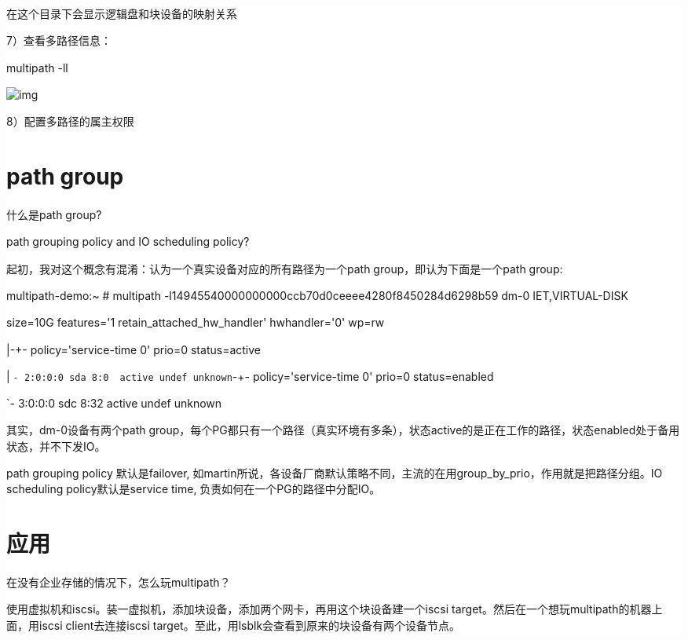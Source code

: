 在这个目录下会显示逻辑盘和块设备的映射关系

7）查看多路径信息：

multipath -ll

![img](file:///C:\Users\大力\AppData\Local\Temp\ksohtml\wps141A.tmp.jpg) 

8）配置多路径的属主权限

# path group

什么是path group?

path grouping policy and IO scheduling policy?

起初，我对这个概念有混淆：认为一个真实设备对应的所有路径为一个path group，即认为下面是一个path group:

multipath-demo:~ # multipath -l14945540000000000ccb70d0ceeee4280f8450284d6298b59 dm-0 IET,VIRTUAL-DISK

size=10G features='1 retain_attached_hw_handler' hwhandler='0' wp=rw

|-+- policy='service-time 0' prio=0 status=active

| `- 2:0:0:0 sda 8:0  active undef unknown`-+- policy='service-time 0' prio=0 status=enabled

 `- 3:0:0:0 sdc 8:32 active undef unknown

其实，dm-0设备有两个path group，每个PG都只有一个路径（真实环境有多条），状态active的是正在工作的路径，状态enabled处于备用状态，并不下发IO。 

path grouping policy 默认是failover, 如martin所说，各设备厂商默认策略不同，主流的在用group_by_prio，作用就是把路径分组。IO scheduling policy默认是service time, 负责如何在一个PG的路径中分配IO。

 

# 应用

在没有企业存储的情况下，怎么玩multipath？

使用虚拟机和iscsi。装一虚拟机，添加块设备，添加两个网卡，再用这个块设备建一个iscsi target。然后在一个想玩multipath的机器上面，用iscsi client去连接iscsi target。至此，用lsblk会查看到原来的块设备有两个设备节点。

 